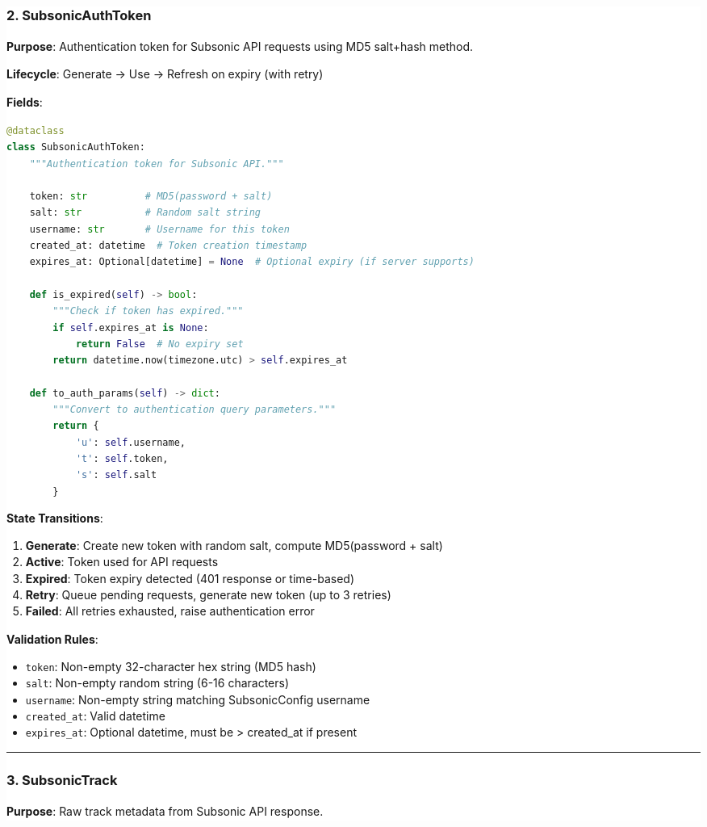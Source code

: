 
### 2. SubsonicAuthToken

**Purpose**: Authentication token for Subsonic API requests using MD5 salt+hash method.

**Lifecycle**: Generate → Use → Refresh on expiry (with retry)

**Fields**:
```python
@dataclass
class SubsonicAuthToken:
    """Authentication token for Subsonic API."""

    token: str          # MD5(password + salt)
    salt: str           # Random salt string
    username: str       # Username for this token
    created_at: datetime  # Token creation timestamp
    expires_at: Optional[datetime] = None  # Optional expiry (if server supports)

    def is_expired(self) -> bool:
        """Check if token has expired."""
        if self.expires_at is None:
            return False  # No expiry set
        return datetime.now(timezone.utc) > self.expires_at

    def to_auth_params(self) -> dict:
        """Convert to authentication query parameters."""
        return {
            'u': self.username,
            't': self.token,
            's': self.salt
        }
```

**State Transitions**:
1. **Generate**: Create new token with random salt, compute MD5(password + salt)
2. **Active**: Token used for API requests
3. **Expired**: Token expiry detected (401 response or time-based)
4. **Retry**: Queue pending requests, generate new token (up to 3 retries)
5. **Failed**: All retries exhausted, raise authentication error

**Validation Rules**:
- `token`: Non-empty 32-character hex string (MD5 hash)
- `salt`: Non-empty random string (6-16 characters)
- `username`: Non-empty string matching SubsonicConfig username
- `created_at`: Valid datetime
- `expires_at`: Optional datetime, must be > created_at if present

---

### 3. SubsonicTrack

**Purpose**: Raw track metadata from Subsonic API response.
